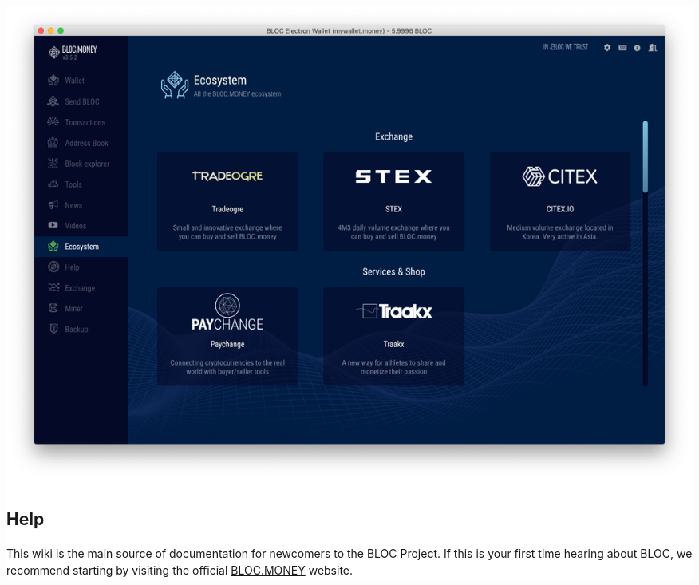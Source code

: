 ![BLOC Electron Wallet - Transactions](images/BLOC-gui-wallet/V3/ecosystem.png)

## **Help**

This wiki is the main source of documentation for newcomers to the [BLOC Project](https://github.com/furiousteam/BLOC). If this is your first time hearing about BLOC, we recommend starting by visiting the official [BLOC.MONEY](https://bloc.money) website.
